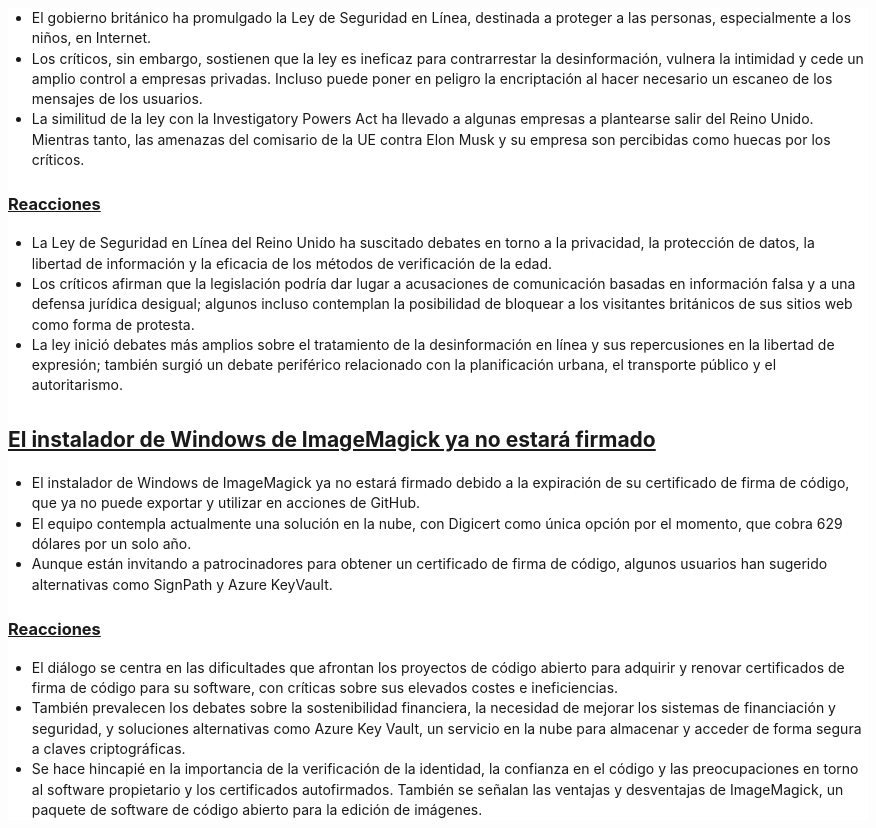 - El gobierno británico ha promulgado la Ley de Seguridad en Línea, destinada a proteger a las personas, especialmente a los niños, en Internet.
- Los críticos, sin embargo, sostienen que la ley es ineficaz para contrarrestar la desinformación, vulnera la intimidad y cede un amplio control a empresas privadas. Incluso puede poner en peligro la encriptación al hacer necesario un escaneo de los mensajes de los usuarios.
- La similitud de la ley con la Investigatory Powers Act ha llevado a algunas empresas a plantearse salir del Reino Unido. Mientras tanto, las amenazas del comisario de la UE contra Elon Musk y su empresa son percibidas como huecas por los críticos.

### [Reacciones](https://news.ycombinator.com/item?id=38048811)

- La Ley de Seguridad en Línea del Reino Unido ha suscitado debates en torno a la privacidad, la protección de datos, la libertad de información y la eficacia de los métodos de verificación de la edad.
- Los críticos afirman que la legislación podría dar lugar a acusaciones de comunicación basadas en información falsa y a una defensa jurídica desigual; algunos incluso contemplan la posibilidad de bloquear a los visitantes británicos de sus sitios web como forma de protesta.
- La ley inició debates más amplios sobre el tratamiento de la desinformación en línea y sus repercusiones en la libertad de expresión; también surgió un debate periférico relacionado con la planificación urbana, el transporte público y el autoritarismo.

## [El instalador de Windows de ImageMagick ya no estará firmado](https://github.com/ImageMagick/ImageMagick/discussions/6826)

- El instalador de Windows de ImageMagick ya no estará firmado debido a la expiración de su certificado de firma de código, que ya no puede exportar y utilizar en acciones de GitHub.
- El equipo contempla actualmente una solución en la nube, con Digicert como única opción por el momento, que cobra 629 dólares por un solo año.
- Aunque están invitando a patrocinadores para obtener un certificado de firma de código, algunos usuarios han sugerido alternativas como SignPath y Azure KeyVault.

### [Reacciones](https://news.ycombinator.com/item?id=38055816)

- El diálogo se centra en las dificultades que afrontan los proyectos de código abierto para adquirir y renovar certificados de firma de código para su software, con críticas sobre sus elevados costes e ineficiencias.
- También prevalecen los debates sobre la sostenibilidad financiera, la necesidad de mejorar los sistemas de financiación y seguridad, y soluciones alternativas como Azure Key Vault, un servicio en la nube para almacenar y acceder de forma segura a claves criptográficas.
- Se hace hincapié en la importancia de la verificación de la identidad, la confianza en el código y las preocupaciones en torno al software propietario y los certificados autofirmados. También se señalan las ventajas y desventajas de ImageMagick, un paquete de software de código abierto para la edición de imágenes.

<head>
  <meta property="og:title" content="OpenSign - Alternativa de código abierto a DocuSign" />
  <meta property="og:type" content="website" />
  <meta property="og:image" content="https://og.cho.sh/api/og/?title=OpenSign%20-%20Alternativa%20de%20c%C3%B3digo%20abierto%20a%20DocuSign&subheading=domingo%2C%2029%20de%20octubre%20de%202023%3A%20Resumen%20de%20Hacker%20News" />
</head>

